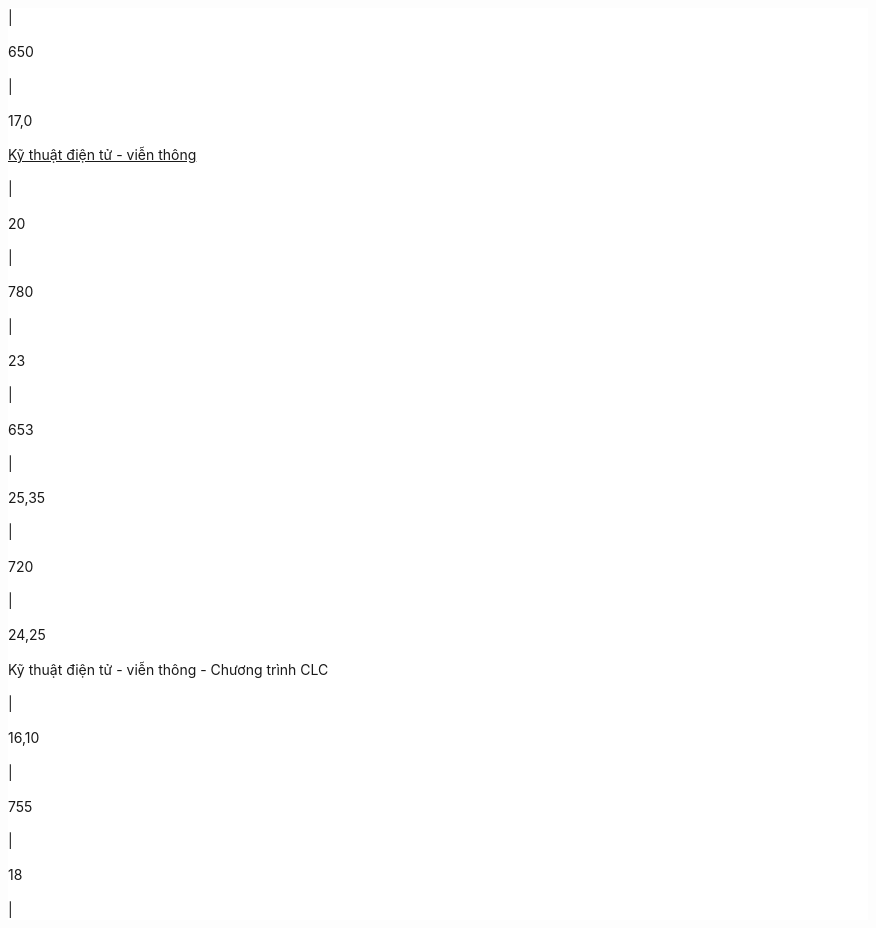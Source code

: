 | 

650

| 

17,0  
  
[Kỹ thuật điện tử - viễn thông](https://tuyensinhso.vn/nhom-nganh-dao-tao/nganh-ky-thuat-dien-tu-vien-thong-c17040.html)

| 

20

| 

780

| 

23

| 

653

| 

25,35

| 

720

| 

24,25  
  
Kỹ thuật điện tử - viễn thông - Chương trình CLC

| 

16,10

| 

755

| 

18

| 
